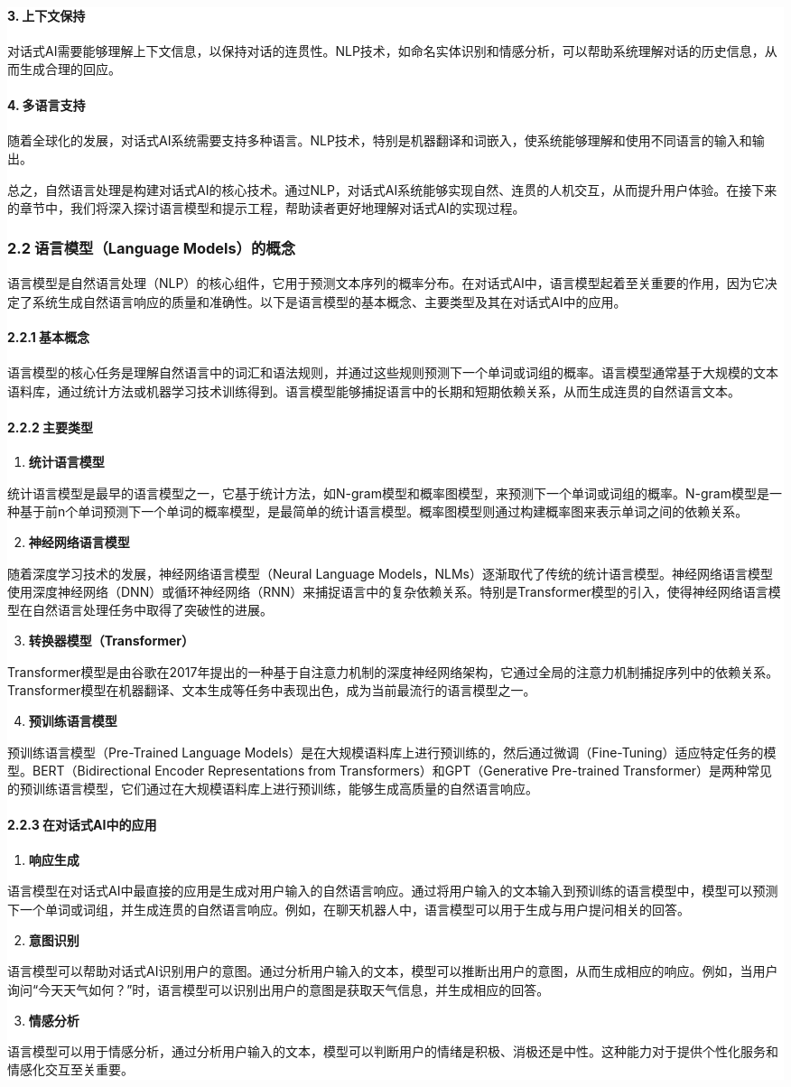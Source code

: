 #### 3. 上下文保持

对话式AI需要能够理解上下文信息，以保持对话的连贯性。NLP技术，如命名实体识别和情感分析，可以帮助系统理解对话的历史信息，从而生成合理的回应。

#### 4. 多语言支持

随着全球化的发展，对话式AI系统需要支持多种语言。NLP技术，特别是机器翻译和词嵌入，使系统能够理解和使用不同语言的输入和输出。

总之，自然语言处理是构建对话式AI的核心技术。通过NLP，对话式AI系统能够实现自然、连贯的人机交互，从而提升用户体验。在接下来的章节中，我们将深入探讨语言模型和提示工程，帮助读者更好地理解对话式AI的实现过程。

### 2.2 语言模型（Language Models）的概念

语言模型是自然语言处理（NLP）的核心组件，它用于预测文本序列的概率分布。在对话式AI中，语言模型起着至关重要的作用，因为它决定了系统生成自然语言响应的质量和准确性。以下是语言模型的基本概念、主要类型及其在对话式AI中的应用。

#### 2.2.1 基本概念

语言模型的核心任务是理解自然语言中的词汇和语法规则，并通过这些规则预测下一个单词或词组的概率。语言模型通常基于大规模的文本语料库，通过统计方法或机器学习技术训练得到。语言模型能够捕捉语言中的长期和短期依赖关系，从而生成连贯的自然语言文本。

#### 2.2.2 主要类型

1. **统计语言模型**

统计语言模型是最早的语言模型之一，它基于统计方法，如N-gram模型和概率图模型，来预测下一个单词或词组的概率。N-gram模型是一种基于前n个单词预测下一个单词的概率模型，是最简单的统计语言模型。概率图模型则通过构建概率图来表示单词之间的依赖关系。

2. **神经网络语言模型**

随着深度学习技术的发展，神经网络语言模型（Neural Language Models，NLMs）逐渐取代了传统的统计语言模型。神经网络语言模型使用深度神经网络（DNN）或循环神经网络（RNN）来捕捉语言中的复杂依赖关系。特别是Transformer模型的引入，使得神经网络语言模型在自然语言处理任务中取得了突破性的进展。

3. **转换器模型（Transformer）**

Transformer模型是由谷歌在2017年提出的一种基于自注意力机制的深度神经网络架构，它通过全局的注意力机制捕捉序列中的依赖关系。Transformer模型在机器翻译、文本生成等任务中表现出色，成为当前最流行的语言模型之一。

4. **预训练语言模型**

预训练语言模型（Pre-Trained Language Models）是在大规模语料库上进行预训练的，然后通过微调（Fine-Tuning）适应特定任务的模型。BERT（Bidirectional Encoder Representations from Transformers）和GPT（Generative Pre-trained Transformer）是两种常见的预训练语言模型，它们通过在大规模语料库上进行预训练，能够生成高质量的自然语言响应。

#### 2.2.3 在对话式AI中的应用

1. **响应生成**

语言模型在对话式AI中最直接的应用是生成对用户输入的自然语言响应。通过将用户输入的文本输入到预训练的语言模型中，模型可以预测下一个单词或词组，并生成连贯的自然语言响应。例如，在聊天机器人中，语言模型可以用于生成与用户提问相关的回答。

2. **意图识别**

语言模型可以帮助对话式AI识别用户的意图。通过分析用户输入的文本，模型可以推断出用户的意图，从而生成相应的响应。例如，当用户询问“今天天气如何？”时，语言模型可以识别出用户的意图是获取天气信息，并生成相应的回答。

3. **情感分析**

语言模型可以用于情感分析，通过分析用户输入的文本，模型可以判断用户的情绪是积极、消极还是中性。这种能力对于提供个性化服务和情感化交互至关重要。
